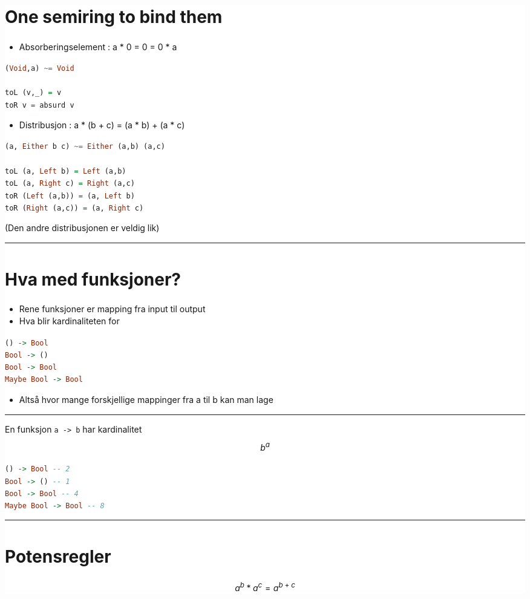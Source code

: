 
# One semiring to bind them

* Absorberingselement : a * 0 = 0 = 0 * a

```haskell
(Void,a) ~= Void

toL (v,_) = v
toR v = absurd v
```
* Distribusjon : a * (b + c) = (a * b) + (a * c)
```haskell
(a, Either b c) ~= Either (a,b) (a,c)

toL (a, Left b) = Left (a,b)
toL (a, Right c) = Right (a,c)
toR (Left (a,b)) = (a, Left b)
toR (Right (a,c)) = (a, Right c)
```
(Den andre distribusjonen er veldig lik)


---

# Hva med funksjoner?
* Rene funksjoner er mapping fra input til output
* Hva blir kardinaliteten for

```haskell
() -> Bool
Bool -> ()
Bool -> Bool
Maybe Bool -> Bool
```
* Altså hvor mange forskjellige mappinger fra
  a til b kan man lage

---

En funksjon `a -> b` har kardinalitet 
$$ b^a $$

```haskell
() -> Bool -- 2
Bool -> () -- 1
Bool -> Bool -- 4
Maybe Bool -> Bool -- 8
```


---

# Potensregler
  $$ a^b * a^c = a^{b+c} $$
